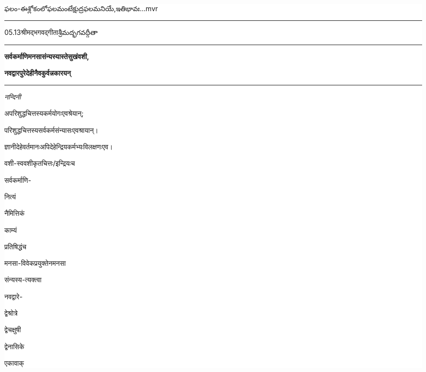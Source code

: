 

ఫలం-ఈశ్లోకంలోఫలమంటేక్షుద్రఫలమనియే,ఇతిభావః...mvr



________________________________________________________________________



05.13श्रीमद्भगवद्गीताశ్రీమద్భగవద్గీతా

_____________________________________



**सर्वकर्माणिमनसासंन्यस्यास्तेसुखंवशी,** 

**नवद्वारपुरेदेहीनैवकुर्वन्नकारयन्** 



_____________________________________



_नन्दिनी_

अपरिशुद्धचित्तस्यकर्मयोगःएवश्रेयान्;

परिशुद्धचित्तस्यसर्वकर्मसंन्यासःएवश्रायान्।



ज्ञानीदेहेवर्तमानःअपिदेहेन्द्रियकर्मभ्यःविलक्षणःएव।



वशी-स्ववशीकृतचित्तः/इन्द्रियःच



सर्वकर्माणि-

नित्यं

नैमित्तिकं

काम्यं

प्रतिषिद्धंच



मनसा-विवेकप्रयुक्तेनमनसा



संन्यस्य-त्यक्त्वा



नवद्वारे-

द्वेश्रोत्रे

द्वेचक्षुषी

द्वेनासिके

एकावाक्
